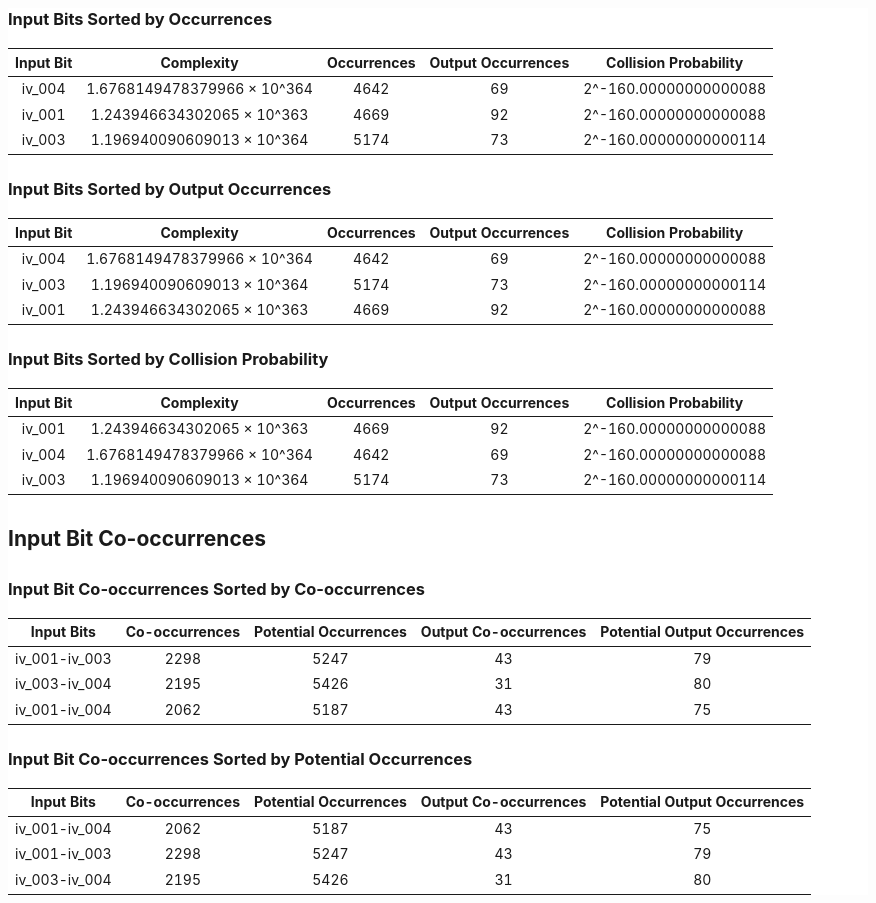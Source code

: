 ### Input Bits Sorted by Occurrences

| Input Bit | Complexity | Occurrences | Output Occurrences | Collision Probability |
|:---------:|:----------:|:-----------:|:------------------:|:---------------------:|
| iv_004 | 1.6768149478379966 × 10^364 | 4642 | 69 | 2^-160.00000000000088 |
| iv_001 | 1.243946634302065 × 10^363 | 4669 | 92 | 2^-160.00000000000088 |
| iv_003 | 1.196940090609013 × 10^364 | 5174 | 73 | 2^-160.00000000000114 |

### Input Bits Sorted by Output Occurrences

| Input Bit | Complexity | Occurrences | Output Occurrences | Collision Probability |
|:---------:|:----------:|:-----------:|:------------------:|:---------------------:|
| iv_004 | 1.6768149478379966 × 10^364 | 4642 | 69 | 2^-160.00000000000088 |
| iv_003 | 1.196940090609013 × 10^364 | 5174 | 73 | 2^-160.00000000000114 |
| iv_001 | 1.243946634302065 × 10^363 | 4669 | 92 | 2^-160.00000000000088 |

### Input Bits Sorted by Collision Probability

| Input Bit | Complexity | Occurrences | Output Occurrences | Collision Probability |
|:---------:|:----------:|:-----------:|:------------------:|:---------------------:|
| iv_001 | 1.243946634302065 × 10^363 | 4669 | 92 | 2^-160.00000000000088 |
| iv_004 | 1.6768149478379966 × 10^364 | 4642 | 69 | 2^-160.00000000000088 |
| iv_003 | 1.196940090609013 × 10^364 | 5174 | 73 | 2^-160.00000000000114 |

## Input Bit Co-occurrences

### Input Bit Co-occurrences Sorted by Co-occurrences

| Input Bits | Co-occurrences | Potential Occurrences | Output Co-occurrences | Potential Output Occurrences |
|:----------:|:--------------:|:---------------------:|:---------------------:|:----------------------------:|
| iv_001-iv_003 | 2298 | 5247 | 43 | 79 |
| iv_003-iv_004 | 2195 | 5426 | 31 | 80 |
| iv_001-iv_004 | 2062 | 5187 | 43 | 75 |

### Input Bit Co-occurrences Sorted by Potential Occurrences

| Input Bits | Co-occurrences | Potential Occurrences | Output Co-occurrences | Potential Output Occurrences |
|:----------:|:--------------:|:---------------------:|:---------------------:|:----------------------------:|
| iv_001-iv_004 | 2062 | 5187 | 43 | 75 |
| iv_001-iv_003 | 2298 | 5247 | 43 | 79 |
| iv_003-iv_004 | 2195 | 5426 | 31 | 80 |
